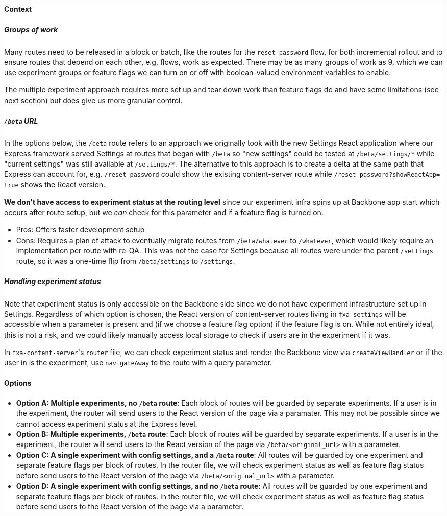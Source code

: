 #### Context

##### Groups of work

Many routes need to be released in a block or batch, like the routes for the `reset_password` flow, for both incremental rollout and to ensure routes that depend on each other, e.g. flows, work as expected. There may be as many groups of work as 9, which we can use experiment groups or feature flags we can turn on or off with boolean-valued environment variables to enable.

The multiple experiment approach requires more set up and tear down work than feature flags do and have some limitations (see next section) but does give us more granular control.

##### `/beta` URL

In the options below, the `/beta` route refers to an approach we originally took with the new Settings React application where our Express framework served Settings at routes that began with `/beta` so "new settings" could be tested at `/beta/settings/*` while "current settings" was still available at `/settings/*`. The alternative to this approach is to create a delta at the same path that Express can account for, e.g. `/reset_password` could show the existing content-server route while `/reset_password?showReactApp=true` shows the React version.

**We don't have access to experiment status at the routing level** since our experiment infra spins up at Backbone app start which occurs after route setup, but we _can_ check for this parameter and if a feature flag is turned on.

- Pros: Offers faster development setup
- Cons: Requires a plan of attack to eventually migrate routes from `/beta/whatever` to `/whatever`, which would likely require an implementation per route with re-QA. This was not the case for Settings because all routes were under the parent `/settings` route, so it was a one-time flip from `/beta/settings` to `/settings`.

##### Handling experiment status

Note that experiment status is only accessible on the Backbone side since we do not have experiment infrastructure set up in Settings. Regardless of which option is chosen, the React version of content-server routes living in `fxa-settings` will be accessible when a parameter is present and (if we choose a feature flag option) if the feature flag is on. While not entirely ideal, this is not a risk, and we could likely manually access local storage to check if users are in the experiment if it was.

In `fxa-content-server`'s `router` file, we can check experiment status and render the Backbone view via `createViewHandler` or if the user in is the experiment, use `navigateAway` to the route with a query parameter.

#### Options

- **Option A: Multiple experiments, no `/beta` route**: Each block of routes will be guarded by separate experiments. If a user is in the experiment, the router will send users to the React version of the page via a paramater. This may not be possible since we cannot access experiment status at the Express level.
- **Option B: Multiple experiments, `/beta` route**: Each block of routes will be guarded by separate experiments. If a user is in the experiment, the router will send users to the React version of the page via `/beta/<original_url>` with a parameter.
- **Option C: A single experiment with config settings, and a `/beta` route**: All routes will be guarded by one experiment and separate feature flags per block of routes. In the router file, we will check experiment status as well as feature flag status before send users to the React version of the page via `/beta/<original_url>` with a parameter.
- **Option D: A single experiment with config settings, and no `/beta` route**: All routes will be guarded by one experiment and separate feature flags per block of routes. In the router file, we will check experiment status as well as feature flag status before send users to the React version of the page via a parameter.
